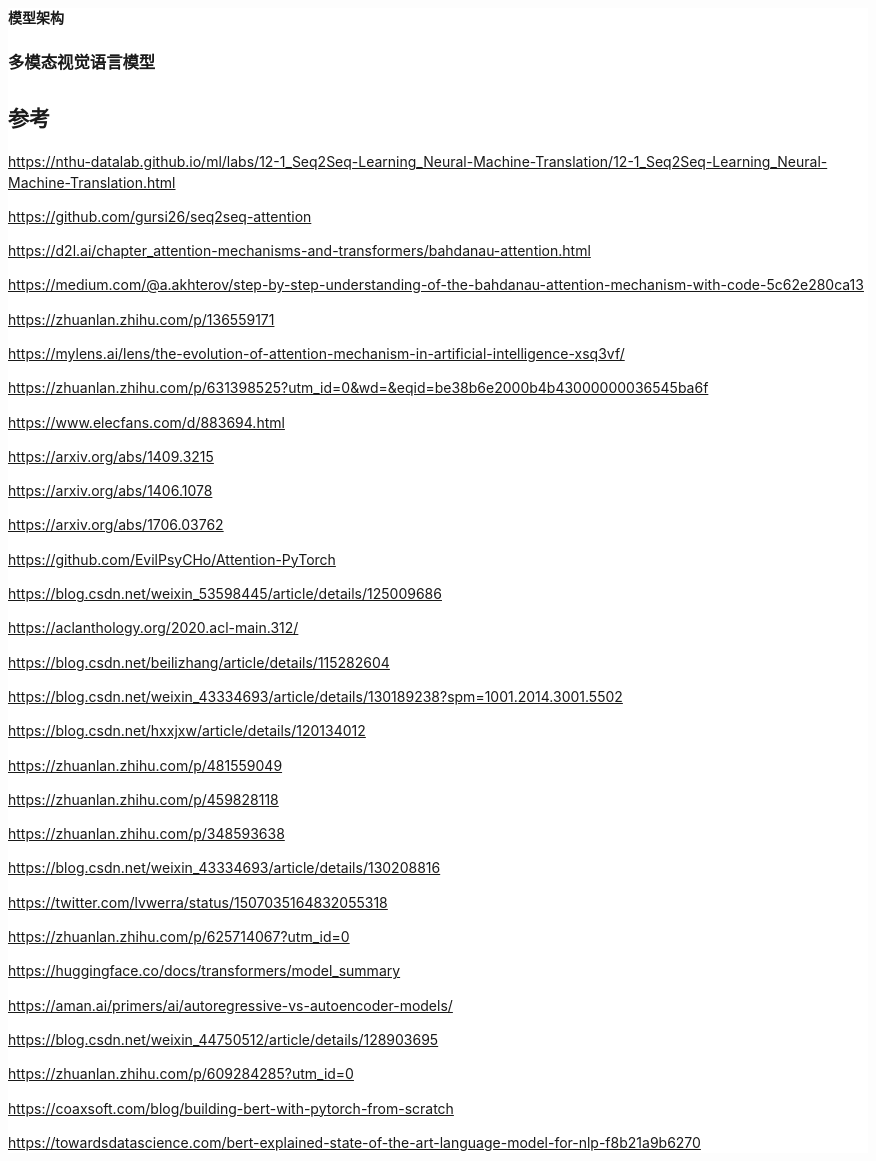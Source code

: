 #### 模型架构

### 多模态视觉语言模型

## 参考



https://nthu-datalab.github.io/ml/labs/12-1_Seq2Seq-Learning_Neural-Machine-Translation/12-1_Seq2Seq-Learning_Neural-Machine-Translation.html

https://github.com/gursi26/seq2seq-attention

https://d2l.ai/chapter_attention-mechanisms-and-transformers/bahdanau-attention.html

https://medium.com/@a.akhterov/step-by-step-understanding-of-the-bahdanau-attention-mechanism-with-code-5c62e280ca13

https://zhuanlan.zhihu.com/p/136559171

https://mylens.ai/lens/the-evolution-of-attention-mechanism-in-artificial-intelligence-xsq3vf/

https://zhuanlan.zhihu.com/p/631398525?utm_id=0&wd=&eqid=be38b6e2000b4b43000000036545ba6f

https://www.elecfans.com/d/883694.html

https://arxiv.org/abs/1409.3215

https://arxiv.org/abs/1406.1078

https://arxiv.org/abs/1706.03762

https://github.com/EvilPsyCHo/Attention-PyTorch

https://blog.csdn.net/weixin_53598445/article/details/125009686

https://aclanthology.org/2020.acl-main.312/

https://blog.csdn.net/beilizhang/article/details/115282604

https://blog.csdn.net/weixin_43334693/article/details/130189238?spm=1001.2014.3001.5502

https://blog.csdn.net/hxxjxw/article/details/120134012

https://zhuanlan.zhihu.com/p/481559049

https://zhuanlan.zhihu.com/p/459828118

https://zhuanlan.zhihu.com/p/348593638

https://blog.csdn.net/weixin_43334693/article/details/130208816

https://twitter.com/lvwerra/status/1507035164832055318

https://zhuanlan.zhihu.com/p/625714067?utm_id=0

https://huggingface.co/docs/transformers/model_summary

https://aman.ai/primers/ai/autoregressive-vs-autoencoder-models/

https://blog.csdn.net/weixin_44750512/article/details/128903695

https://zhuanlan.zhihu.com/p/609284285?utm_id=0

https://coaxsoft.com/blog/building-bert-with-pytorch-from-scratch

https://towardsdatascience.com/bert-explained-state-of-the-art-language-model-for-nlp-f8b21a9b6270
